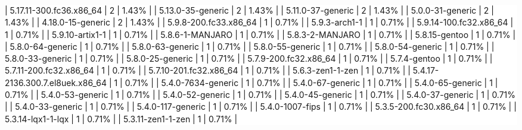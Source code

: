 | 5.17.11-300.fc36.x86_64         | 2         | 1.43%   |
| 5.13.0-35-generic               | 2         | 1.43%   |
| 5.11.0-37-generic               | 2         | 1.43%   |
| 5.0.0-31-generic                | 2         | 1.43%   |
| 4.18.0-15-generic               | 2         | 1.43%   |
| 5.9.8-200.fc33.x86_64           | 1         | 0.71%   |
| 5.9.3-arch1-1                   | 1         | 0.71%   |
| 5.9.14-100.fc32.x86_64          | 1         | 0.71%   |
| 5.9.10-artix1-1                 | 1         | 0.71%   |
| 5.8.6-1-MANJARO                 | 1         | 0.71%   |
| 5.8.3-2-MANJARO                 | 1         | 0.71%   |
| 5.8.15-gentoo                   | 1         | 0.71%   |
| 5.8.0-64-generic                | 1         | 0.71%   |
| 5.8.0-63-generic                | 1         | 0.71%   |
| 5.8.0-55-generic                | 1         | 0.71%   |
| 5.8.0-54-generic                | 1         | 0.71%   |
| 5.8.0-33-generic                | 1         | 0.71%   |
| 5.8.0-25-generic                | 1         | 0.71%   |
| 5.7.9-200.fc32.x86_64           | 1         | 0.71%   |
| 5.7.4-gentoo                    | 1         | 0.71%   |
| 5.7.11-200.fc32.x86_64          | 1         | 0.71%   |
| 5.7.10-201.fc32.x86_64          | 1         | 0.71%   |
| 5.6.3-zen1-1-zen                | 1         | 0.71%   |
| 5.4.17-2136.300.7.el8uek.x86_64 | 1         | 0.71%   |
| 5.4.0-7634-generic              | 1         | 0.71%   |
| 5.4.0-67-generic                | 1         | 0.71%   |
| 5.4.0-65-generic                | 1         | 0.71%   |
| 5.4.0-53-generic                | 1         | 0.71%   |
| 5.4.0-52-generic                | 1         | 0.71%   |
| 5.4.0-45-generic                | 1         | 0.71%   |
| 5.4.0-37-generic                | 1         | 0.71%   |
| 5.4.0-33-generic                | 1         | 0.71%   |
| 5.4.0-117-generic               | 1         | 0.71%   |
| 5.4.0-1007-fips                 | 1         | 0.71%   |
| 5.3.5-200.fc30.x86_64           | 1         | 0.71%   |
| 5.3.14-lqx1-1-lqx               | 1         | 0.71%   |
| 5.3.11-zen1-1-zen               | 1         | 0.71%   |